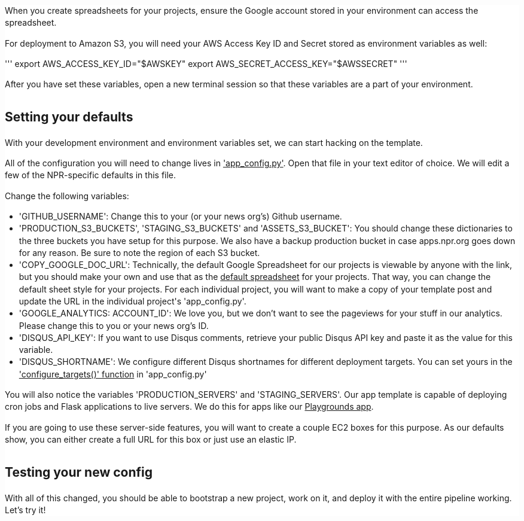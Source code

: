 When you create spreadsheets for your projects, ensure the Google account stored in your environment can access the spreadsheet.

For deployment to Amazon S3, you will need your AWS Access Key ID and Secret stored as environment variables as well:

'''
export AWS_ACCESS_KEY_ID="$AWSKEY"
export AWS_SECRET_ACCESS_KEY="$AWSSECRET"
'''

After you have set these variables, open a new terminal session so that these variables are a part of your environment.

## Setting your defaults

With your development environment and environment variables set, we can start hacking on the template.

All of the configuration you will need to change lives in ['app_config.py'](http://blog.apps.npr.org/2014/07/29/everything-our-app-template-does.html). Open that file in your text editor of choice. We will edit a few of the NPR-specific defaults in this file.

Change the following variables:

- 'GITHUB_USERNAME': Change this to your (or your news org’s) Github username.
- 'PRODUCTION_S3_BUCKETS', 'STAGING_S3_BUCKETS' and 'ASSETS_S3_BUCKET': You should change these dictionaries to the three buckets you have setup for this purpose. We also have a backup production bucket in case apps.npr.org goes down for any reason. Be sure to note the region of each S3 bucket.
- 'COPY_GOOGLE_DOC_URL': Technically, the default Google Spreadsheet for our projects is viewable by anyone with the link, but you should make your own and use that as the [default spreadsheet](https://docs.google.com/a/tylerjfisher.com/spreadsheet/ccc?key=0AlXMOHKxzQVRdHZuX1UycXplRlBfLVB0UVNldHJYZmc&usp=drive_web#gid=1) for your projects. That way, you can change the default sheet style for your projects. For each individual project, you will want to make a copy of your template post and update the URL in the individual project's 'app_config.py'.
- 'GOOGLE_ANALYTICS: ACCOUNT_ID': We love you, but we don’t want to see the pageviews for your stuff in our analytics. Please change this to you or your news org’s ID.
- 'DISQUS_API_KEY': If you want to use Disqus comments, retrieve your public Disqus API key and paste it as the value for this variable.
- 'DISQUS_SHORTNAME': We configure different Disqus shortnames for different deployment targets. You can set yours in the ['configure_targets()' function](https://github.com/nprapps/app-template/blob/master/app_config.py#L167-L188) in 'app_config.py'

You will also notice the variables 'PRODUCTION_SERVERS' and 'STAGING_SERVERS'. Our app template is capable of deploying cron jobs and Flask applications to live servers. We do this for apps like our [Playgrounds app](http://playgroundsforeveryone.com).

If you are going to use these server-side features, you will want to create a couple EC2 boxes for this purpose. As our defaults show, you can either create a full URL for this box or just use an elastic IP.

## Testing your new config

With all of this changed, you should be able to bootstrap a new project, work on it, and deploy it with the entire pipeline working. Let’s try it!
